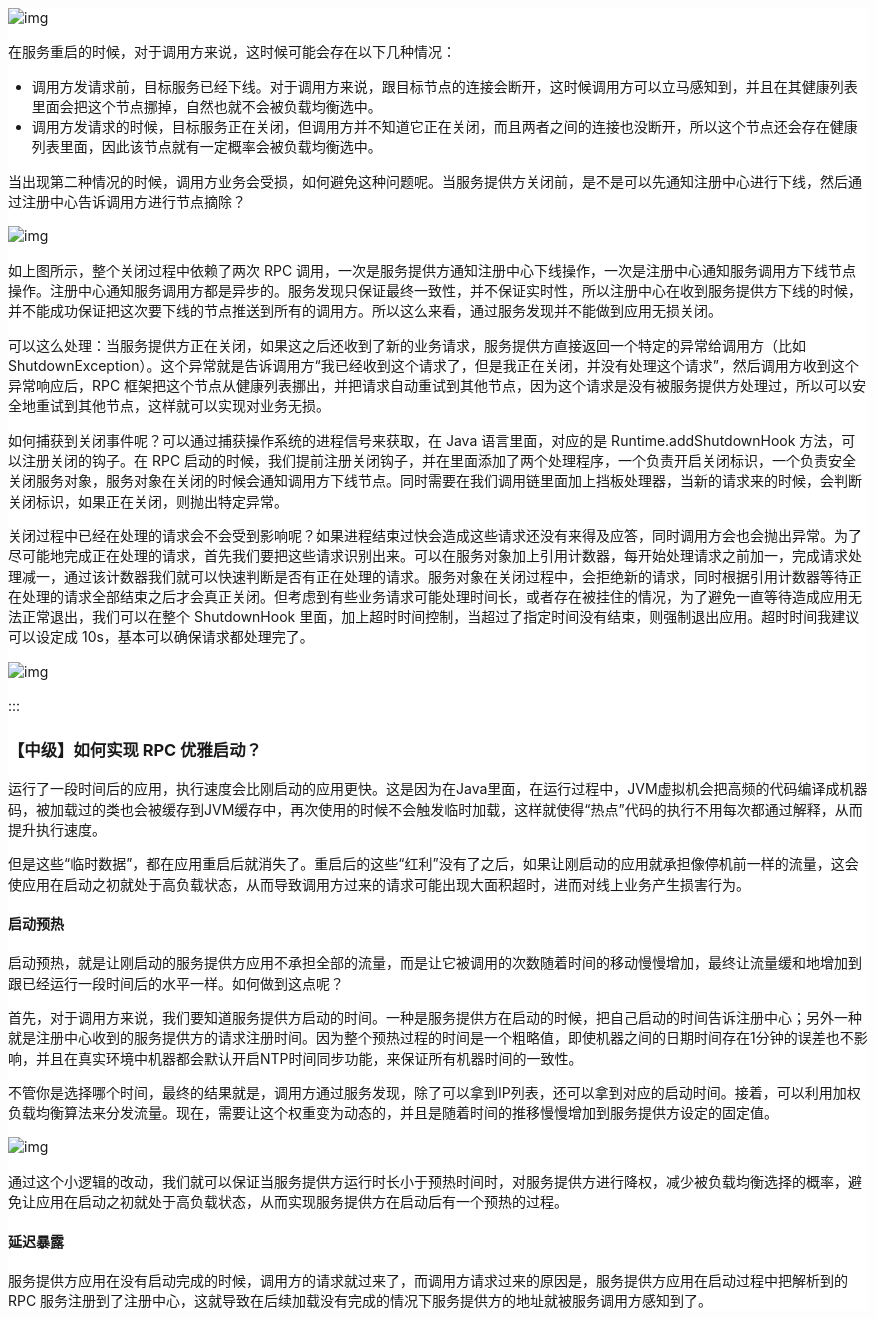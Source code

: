 ![img](https://learn.lianglianglee.com/%E4%B8%93%E6%A0%8F/RPC%E5%AE%9E%E6%88%98%E4%B8%8E%E6%A0%B8%E5%BF%83%E5%8E%9F%E7%90%86/assets/a745ea3875594e399b297b41092bd326.jpg)

在服务重启的时候，对于调用方来说，这时候可能会存在以下几种情况：

- 调用方发请求前，目标服务已经下线。对于调用方来说，跟目标节点的连接会断开，这时候调用方可以立马感知到，并且在其健康列表里面会把这个节点挪掉，自然也就不会被负载均衡选中。
- 调用方发请求的时候，目标服务正在关闭，但调用方并不知道它正在关闭，而且两者之间的连接也没断开，所以这个节点还会存在健康列表里面，因此该节点就有一定概率会被负载均衡选中。

当出现第二种情况的时候，调用方业务会受损，如何避免这种问题呢。当服务提供方关闭前，是不是可以先通知注册中心进行下线，然后通过注册中心告诉调用方进行节点摘除？

![img](https://learn.lianglianglee.com/%E4%B8%93%E6%A0%8F/RPC%E5%AE%9E%E6%88%98%E4%B8%8E%E6%A0%B8%E5%BF%83%E5%8E%9F%E7%90%86/assets/80de863eb7d142caaadfa7cbbbb1d55f.jpg)

如上图所示，整个关闭过程中依赖了两次 RPC 调用，一次是服务提供方通知注册中心下线操作，一次是注册中心通知服务调用方下线节点操作。注册中心通知服务调用方都是异步的。服务发现只保证最终一致性，并不保证实时性，所以注册中心在收到服务提供方下线的时候，并不能成功保证把这次要下线的节点推送到所有的调用方。所以这么来看，通过服务发现并不能做到应用无损关闭。

可以这么处理：当服务提供方正在关闭，如果这之后还收到了新的业务请求，服务提供方直接返回一个特定的异常给调用方（比如 ShutdownException）。这个异常就是告诉调用方“我已经收到这个请求了，但是我正在关闭，并没有处理这个请求”，然后调用方收到这个异常响应后，RPC 框架把这个节点从健康列表挪出，并把请求自动重试到其他节点，因为这个请求是没有被服务提供方处理过，所以可以安全地重试到其他节点，这样就可以实现对业务无损。

如何捕获到关闭事件呢？可以通过捕获操作系统的进程信号来获取，在 Java 语言里面，对应的是 Runtime.addShutdownHook 方法，可以注册关闭的钩子。在 RPC 启动的时候，我们提前注册关闭钩子，并在里面添加了两个处理程序，一个负责开启关闭标识，一个负责安全关闭服务对象，服务对象在关闭的时候会通知调用方下线节点。同时需要在我们调用链里面加上挡板处理器，当新的请求来的时候，会判断关闭标识，如果正在关闭，则抛出特定异常。

关闭过程中已经在处理的请求会不会受到影响呢？如果进程结束过快会造成这些请求还没有来得及应答，同时调用方会也会抛出异常。为了尽可能地完成正在处理的请求，首先我们要把这些请求识别出来。可以在服务对象加上引用计数器，每开始处理请求之前加一，完成请求处理减一，通过该计数器我们就可以快速判断是否有正在处理的请求。服务对象在关闭过程中，会拒绝新的请求，同时根据引用计数器等待正在处理的请求全部结束之后才会真正关闭。但考虑到有些业务请求可能处理时间长，或者存在被挂住的情况，为了避免一直等待造成应用无法正常退出，我们可以在整个 ShutdownHook 里面，加上超时时间控制，当超过了指定时间没有结束，则强制退出应用。超时时间我建议可以设定成 10s，基本可以确保请求都处理完了。

![img](https://learn.lianglianglee.com/%E4%B8%93%E6%A0%8F/RPC%E5%AE%9E%E6%88%98%E4%B8%8E%E6%A0%B8%E5%BF%83%E5%8E%9F%E7%90%86/assets/6f6233c36f5c4e5a89e2206696f21832.jpg)

:::

### 【中级】如何实现 RPC 优雅启动？

运行了一段时间后的应用，执行速度会比刚启动的应用更快。这是因为在Java里面，在运行过程中，JVM虚拟机会把高频的代码编译成机器码，被加载过的类也会被缓存到JVM缓存中，再次使用的时候不会触发临时加载，这样就使得“热点”代码的执行不用每次都通过解释，从而提升执行速度。

但是这些“临时数据”，都在应用重启后就消失了。重启后的这些“红利”没有了之后，如果让刚启动的应用就承担像停机前一样的流量，这会使应用在启动之初就处于高负载状态，从而导致调用方过来的请求可能出现大面积超时，进而对线上业务产生损害行为。

#### 启动预热

启动预热，就是让刚启动的服务提供方应用不承担全部的流量，而是让它被调用的次数随着时间的移动慢慢增加，最终让流量缓和地增加到跟已经运行一段时间后的水平一样。如何做到这点呢？

首先，对于调用方来说，我们要知道服务提供方启动的时间。一种是服务提供方在启动的时候，把自己启动的时间告诉注册中心；另外一种就是注册中心收到的服务提供方的请求注册时间。因为整个预热过程的时间是一个粗略值，即使机器之间的日期时间存在1分钟的误差也不影响，并且在真实环境中机器都会默认开启NTP时间同步功能，来保证所有机器时间的一致性。

不管你是选择哪个时间，最终的结果就是，调用方通过服务发现，除了可以拿到IP列表，还可以拿到对应的启动时间。接着，可以利用加权负载均衡算法来分发流量。现在，需要让这个权重变为动态的，并且是随着时间的推移慢慢增加到服务提供方设定的固定值。

![img](https://raw.githubusercontent.com/dunwu/images/master/snap/20220630194822.png)

通过这个小逻辑的改动，我们就可以保证当服务提供方运行时长小于预热时间时，对服务提供方进行降权，减少被负载均衡选择的概率，避免让应用在启动之初就处于高负载状态，从而实现服务提供方在启动后有一个预热的过程。

#### 延迟暴露

服务提供方应用在没有启动完成的时候，调用方的请求就过来了，而调用方请求过来的原因是，服务提供方应用在启动过程中把解析到的 RPC 服务注册到了注册中心，这就导致在后续加载没有完成的情况下服务提供方的地址就被服务调用方感知到了。
